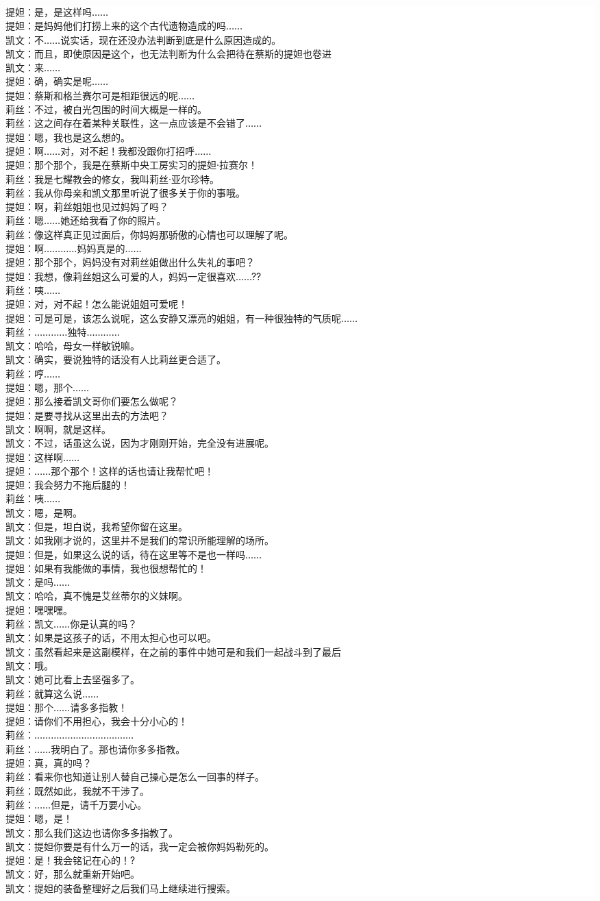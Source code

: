 提妲：是，是这样吗……  
提妲：是妈妈他们打捞上来的这个古代遗物造成的吗……  
凯文：不……说实话，现在还没办法判断到底是什么原因造成的。  
凯文：而且，即使原因是这个，也无法判断为什么会把待在蔡斯的提妲也卷进  
凯文：来……  
提妲：确，确实是呢……  
提妲：蔡斯和格兰赛尔可是相距很远的呢……  
莉丝：不过，被白光包围的时间大概是一样的。  
莉丝：这之间存在着某种关联性，这一点应该是不会错了……  
提妲：嗯，我也是这么想的。  
提妲：啊……对，对不起！我都没跟你打招呼……  
提妲：那个那个，我是在蔡斯中央工房实习的提妲·拉赛尔！  
莉丝：我是七耀教会的修女，我叫莉丝·亚尔珍特。  
莉丝：我从你母亲和凯文那里听说了很多关于你的事哦。  
提妲：啊，莉丝姐姐也见过妈妈了吗？  
莉丝：嗯……她还给我看了你的照片。  
莉丝：像这样真正见过面后，你妈妈那骄傲的心情也可以理解了呢。  
提妲：啊…………妈妈真是的……  
提妲：那个那个，妈妈没有对莉丝姐做出什么失礼的事吧？  
提妲：我想，像莉丝姐这么可爱的人，妈妈一定很喜欢……??  
莉丝：咦……  
提妲：对，对不起！怎么能说姐姐可爱呢！  
提妲：可是可是，该怎么说呢，这么安静又漂亮的姐姐，有一种很独特的气质呢……  
莉丝：…………独特…………  
凯文：哈哈，母女一样敏锐嘛。  
凯文：确实，要说独特的话没有人比莉丝更合适了。  
莉丝：哼……  
提妲：嗯，那个……  
提妲：那么接着凯文哥你们要怎么做呢？  
提妲：是要寻找从这里出去的方法吧？  
凯文：啊啊，就是这样。  
凯文：不过，话虽这么说，因为才刚刚开始，完全没有进展呢。  
提妲：这样啊……  
提妲：……那个那个！这样的话也请让我帮忙吧！  
提妲：我会努力不拖后腿的！  
莉丝：咦……  
凯文：嗯，是啊。  
凯文：但是，坦白说，我希望你留在这里。  
凯文：如我刚才说的，这里并不是我们的常识所能理解的场所。  
提妲：但是，如果这么说的话，待在这里等不是也一样吗……  
提妲：如果有我能做的事情，我也很想帮忙的！  
凯文：是吗……  
凯文：哈哈，真不愧是艾丝蒂尔的义妹啊。  
提妲：嘿嘿嘿。  
莉丝：凯文……你是认真的吗？  
凯文：如果是这孩子的话，不用太担心也可以吧。  
凯文：虽然看起来是这副模样，在之前的事件中她可是和我们一起战斗到了最后  
凯文：哦。  
凯文：她可比看上去坚强多了。  
莉丝：就算这么说……  
提妲：那个……请多多指教！  
提妲：请你们不用担心，我会十分小心的！  
莉丝：………………………………  
莉丝：……我明白了。那也请你多多指教。  
提妲：真，真的吗？  
莉丝：看来你也知道让别人替自己操心是怎么一回事的样子。  
莉丝：既然如此，我就不干涉了。  
莉丝：……但是，请千万要小心。  
提妲：嗯，是！  
凯文：那么我们这边也请你多多指教了。  
凯文：提妲你要是有什么万一的话，我一定会被你妈妈勒死的。  
提妲：是！我会铭记在心的！?  
凯文：好，那么就重新开始吧。  
凯文：提妲的装备整理好之后我们马上继续进行搜索。  